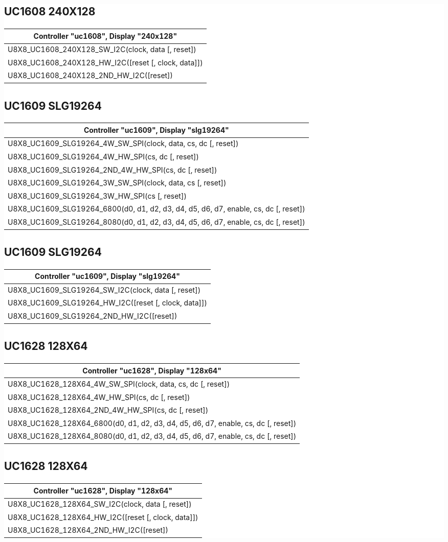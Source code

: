## UC1608 240X128
| Controller "uc1608", Display "240x128" |
|---|
| U8X8_UC1608_240X128_SW_I2C(clock,  data [,  reset]) |
| U8X8_UC1608_240X128_HW_I2C([reset [, clock, data]]) |
| U8X8_UC1608_240X128_2ND_HW_I2C([reset]) |

## UC1609 SLG19264
| Controller "uc1609", Display "slg19264" |
|---|
| U8X8_UC1609_SLG19264_4W_SW_SPI(clock, data, cs, dc [, reset]) |
| U8X8_UC1609_SLG19264_4W_HW_SPI(cs, dc [, reset]) |
| U8X8_UC1609_SLG19264_2ND_4W_HW_SPI(cs, dc [, reset]) |
| U8X8_UC1609_SLG19264_3W_SW_SPI(clock, data, cs [, reset]) |
| U8X8_UC1609_SLG19264_3W_HW_SPI(cs [, reset]) |
| U8X8_UC1609_SLG19264_6800(d0, d1, d2, d3, d4, d5, d6, d7, enable, cs, dc [, reset]) |
| U8X8_UC1609_SLG19264_8080(d0, d1, d2, d3, d4, d5, d6, d7, enable, cs, dc [, reset]) |

## UC1609 SLG19264
| Controller "uc1609", Display "slg19264" |
|---|
| U8X8_UC1609_SLG19264_SW_I2C(clock,  data [,  reset]) |
| U8X8_UC1609_SLG19264_HW_I2C([reset [, clock, data]]) |
| U8X8_UC1609_SLG19264_2ND_HW_I2C([reset]) |

## UC1628 128X64
| Controller "uc1628", Display "128x64" |
|---|
| U8X8_UC1628_128X64_4W_SW_SPI(clock, data, cs, dc [, reset]) |
| U8X8_UC1628_128X64_4W_HW_SPI(cs, dc [, reset]) |
| U8X8_UC1628_128X64_2ND_4W_HW_SPI(cs, dc [, reset]) |
| U8X8_UC1628_128X64_6800(d0, d1, d2, d3, d4, d5, d6, d7, enable, cs, dc [, reset]) |
| U8X8_UC1628_128X64_8080(d0, d1, d2, d3, d4, d5, d6, d7, enable, cs, dc [, reset]) |

## UC1628 128X64
| Controller "uc1628", Display "128x64" |
|---|
| U8X8_UC1628_128X64_SW_I2C(clock,  data [,  reset]) |
| U8X8_UC1628_128X64_HW_I2C([reset [, clock, data]]) |
| U8X8_UC1628_128X64_2ND_HW_I2C([reset]) |
